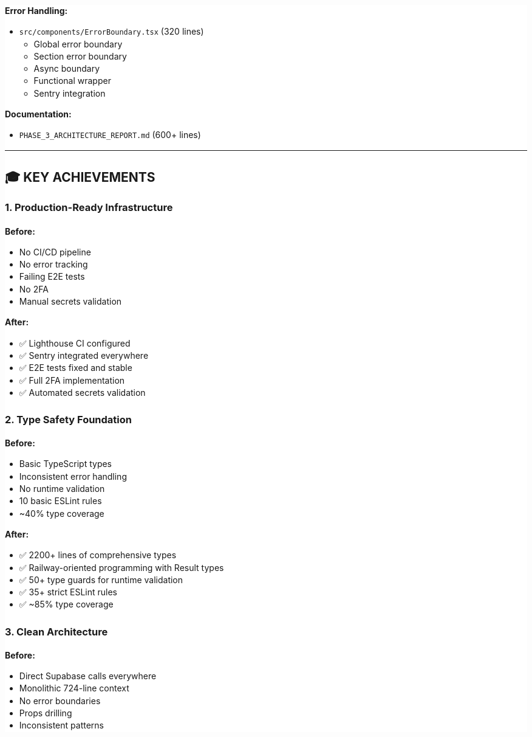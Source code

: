 **Error Handling:**
- `src/components/ErrorBoundary.tsx` (320 lines)
  - Global error boundary
  - Section error boundary
  - Async boundary
  - Functional wrapper
  - Sentry integration

**Documentation:**
- `PHASE_3_ARCHITECTURE_REPORT.md` (600+ lines)

---

## 🎓 KEY ACHIEVEMENTS

### 1. Production-Ready Infrastructure

**Before:**
- No CI/CD pipeline
- No error tracking
- Failing E2E tests
- No 2FA
- Manual secrets validation

**After:**
- ✅ Lighthouse CI configured
- ✅ Sentry integrated everywhere
- ✅ E2E tests fixed and stable
- ✅ Full 2FA implementation
- ✅ Automated secrets validation

### 2. Type Safety Foundation

**Before:**
- Basic TypeScript types
- Inconsistent error handling
- No runtime validation
- 10 basic ESLint rules
- ~40% type coverage

**After:**
- ✅ 2200+ lines of comprehensive types
- ✅ Railway-oriented programming with Result types
- ✅ 50+ type guards for runtime validation
- ✅ 35+ strict ESLint rules
- ✅ ~85% type coverage

### 3. Clean Architecture

**Before:**
- Direct Supabase calls everywhere
- Monolithic 724-line context
- No error boundaries
- Props drilling
- Inconsistent patterns
